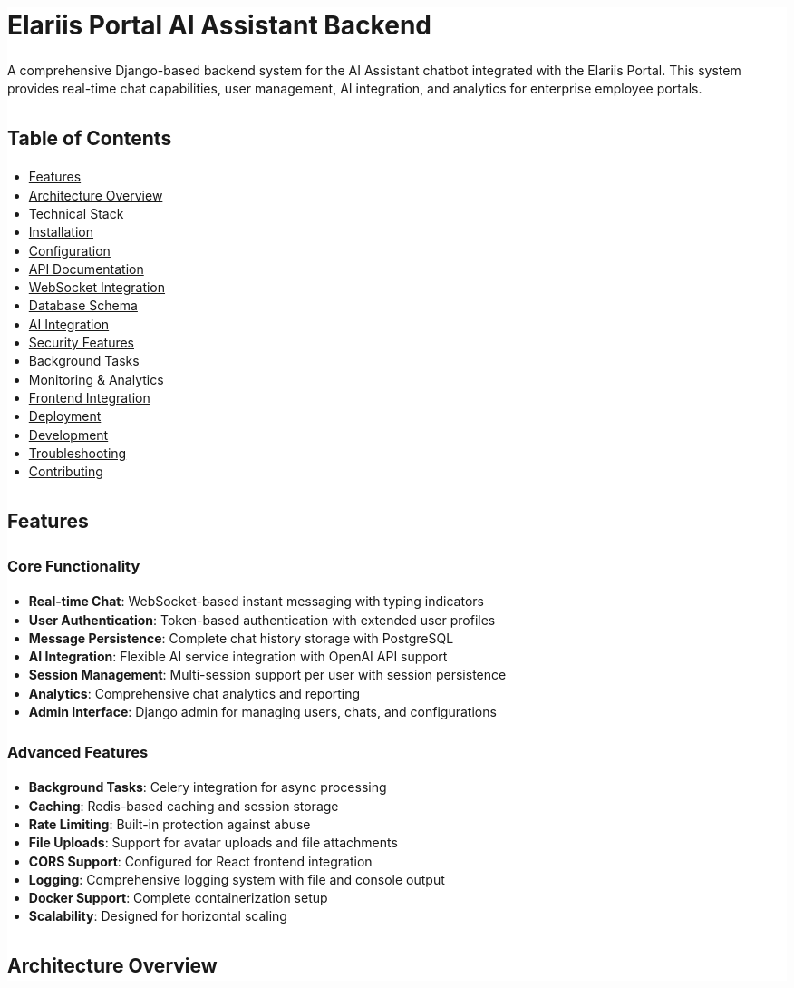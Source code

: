# Elariis Portal AI Assistant Backend

A comprehensive Django-based backend system for the AI Assistant chatbot integrated with the Elariis Portal. This system provides real-time chat capabilities, user management, AI integration, and analytics for enterprise employee portals.

## Table of Contents

- [Features](#features)
- [Architecture Overview](#architecture-overview)
- [Technical Stack](#technical-stack)
- [Installation](#installation)
- [Configuration](#configuration)
- [API Documentation](#api-documentation)
- [WebSocket Integration](#websocket-integration)
- [Database Schema](#database-schema)
- [AI Integration](#ai-integration)
- [Security Features](#security-features)
- [Background Tasks](#background-tasks)
- [Monitoring & Analytics](#monitoring--analytics)
- [Frontend Integration](#frontend-integration)
- [Deployment](#deployment)
- [Development](#development)
- [Troubleshooting](#troubleshooting)
- [Contributing](#contributing)

## Features

### Core Functionality
- **Real-time Chat**: WebSocket-based instant messaging with typing indicators
- **User Authentication**: Token-based authentication with extended user profiles
- **Message Persistence**: Complete chat history storage with PostgreSQL
- **AI Integration**: Flexible AI service integration with OpenAI API support
- **Session Management**: Multi-session support per user with session persistence
- **Analytics**: Comprehensive chat analytics and reporting
- **Admin Interface**: Django admin for managing users, chats, and configurations

### Advanced Features
- **Background Tasks**: Celery integration for async processing
- **Caching**: Redis-based caching and session storage
- **Rate Limiting**: Built-in protection against abuse
- **File Uploads**: Support for avatar uploads and file attachments
- **CORS Support**: Configured for React frontend integration
- **Logging**: Comprehensive logging system with file and console output
- **Docker Support**: Complete containerization setup
- **Scalability**: Designed for horizontal scaling

## Architecture Overview
